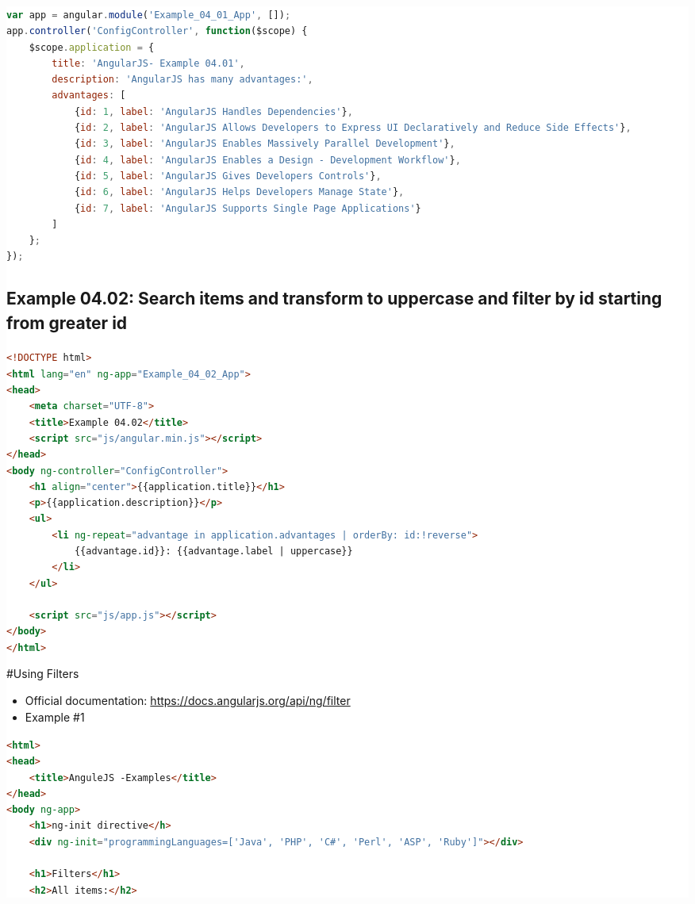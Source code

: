 ```javascript
var app = angular.module('Example_04_01_App', []);
app.controller('ConfigController', function($scope) {
    $scope.application = {
        title: 'AngularJS- Example 04.01',
        description: 'AngularJS has many advantages:',
        advantages: [
            {id: 1, label: 'AngularJS Handles Dependencies'},
            {id: 2, label: 'AngularJS Allows Developers to Express UI Declaratively and Reduce Side Effects'},
            {id: 3, label: 'AngularJS Enables Massively Parallel Development'},
            {id: 4, label: 'AngularJS Enables a Design - Development Workflow'},
            {id: 5, label: 'AngularJS Gives Developers Controls'},
            {id: 6, label: 'AngularJS Helps Developers Manage State'},
            {id: 7, label: 'AngularJS Supports Single Page Applications'}
        ]
    };
});
```

## Example 04.02: Search items and transform to uppercase and filter by id starting from greater id
```html
<!DOCTYPE html>
<html lang="en" ng-app="Example_04_02_App">
<head>
    <meta charset="UTF-8">
    <title>Example 04.02</title>
    <script src="js/angular.min.js"></script>
</head>
<body ng-controller="ConfigController">
    <h1 align="center">{{application.title}}</h1>
    <p>{{application.description}}</p>
    <ul>
        <li ng-repeat="advantage in application.advantages | orderBy: id:!reverse">
            {{advantage.id}}: {{advantage.label | uppercase}}
        </li>
    </ul>

    <script src="js/app.js"></script>
</body>
</html>
```













#Using Filters
- Official documentation: https://docs.angularjs.org/api/ng/filter
- Example #1
```html
<html>
<head>
	<title>AnguleJS -Examples</title>
</head>
<body ng-app>
	<h1>ng-init directive</h>
	<div ng-init="programmingLanguages=['Java', 'PHP', 'C#', 'Perl', 'ASP', 'Ruby']"></div>

	<h1>Filters</h1>
	<h2>All items:</h2>
```

[1]: https://docs.angularjs.org/api/ng/directive/ngApp
[2]: https://docs.angularjs.org/api/ng/directive/ngRepeat
[3]: https://docs.angularjs.org/api/ng/directive/ngController